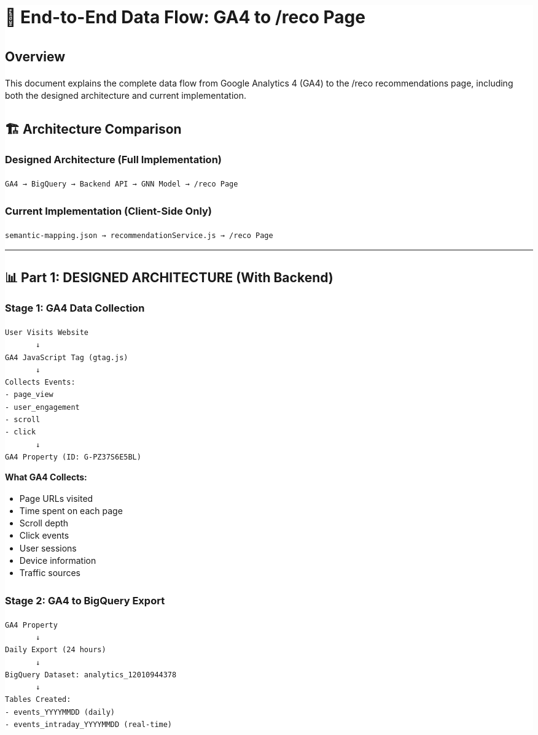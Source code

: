 # 🔄 End-to-End Data Flow: GA4 to /reco Page

## Overview
This document explains the complete data flow from Google Analytics 4 (GA4) to the /reco recommendations page, including both the designed architecture and current implementation.

## 🏗️ Architecture Comparison

### Designed Architecture (Full Implementation)
```
GA4 → BigQuery → Backend API → GNN Model → /reco Page
```

### Current Implementation (Client-Side Only)
```
semantic-mapping.json → recommendationService.js → /reco Page
```

---

## 📊 Part 1: DESIGNED ARCHITECTURE (With Backend)

### Stage 1: GA4 Data Collection
```mermaid
User Visits Website
       ↓
GA4 JavaScript Tag (gtag.js)
       ↓
Collects Events:
- page_view
- user_engagement
- scroll
- click
       ↓
GA4 Property (ID: G-PZ37S6E5BL)
```

**What GA4 Collects:**
- Page URLs visited
- Time spent on each page
- Scroll depth
- Click events
- User sessions
- Device information
- Traffic sources

### Stage 2: GA4 to BigQuery Export
```mermaid
GA4 Property
       ↓
Daily Export (24 hours)
       ↓
BigQuery Dataset: analytics_12010944378
       ↓
Tables Created:
- events_YYYYMMDD (daily)
- events_intraday_YYYYMMDD (real-time)
```
